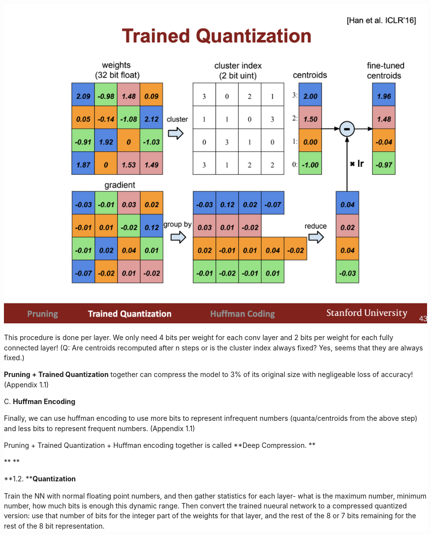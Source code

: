 ![Screenshot 2020-03-28 at 1.59.28 PM.png](resources/32B46781F59A1A7AD0CE202CF03688D3.png)

This procedure is done per layer. We only need 4 bits per weight for each conv layer and 2 bits per weight for each fully connected layer! (Q: Are centroids recomputed after n steps or is the cluster index always fixed? Yes, seems that they are always fixed.)

**Pruning + Trained Quantization** together can compress the model to 3% of its original size with negligeable loss of accuracy! (Appendix 1.1)

C. **Huffman Encoding**

Finally, we can use huffman encoding to use more bits to represent infrequent numbers (quanta/centroids from the above step) and less bits to represent frequent numbers. (Appendix 1.1)

Pruning + Trained Quantization + Huffman encoding together is called **Deep Compression. **

**
**

**1.2\. ****Quantization**

Train the NN with normal floating point numbers, and then gather statistics for each layer- what is the maximum number, minimum number, how much bits is enough this dynamic range. Then convert the trained nueural network to a compressed quantized version: use that number of bits for the integer part of the weights for that layer, and the rest of the 8 or 7 bits remaining for the rest of the 8 bit representation.
